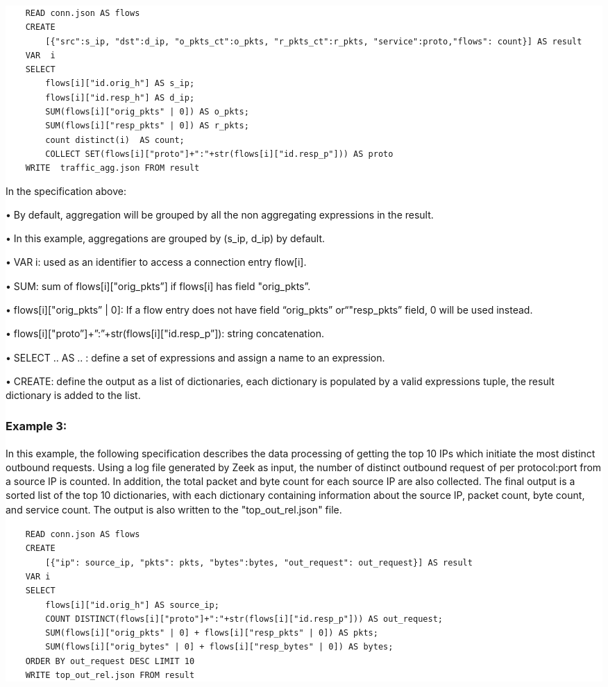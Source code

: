         READ conn.json AS flows
        CREATE  
            [{"src":s_ip, "dst":d_ip, "o_pkts_ct":o_pkts, "r_pkts_ct":r_pkts, "service":proto,"flows": count}] AS result
        VAR  i 
        SELECT
            flows[i]["id.orig_h"] AS s_ip;
            flows[i]["id.resp_h"] AS d_ip;
            SUM(flows[i]["orig_pkts" | 0]) AS o_pkts;
            SUM(flows[i]["resp_pkts" | 0]) AS r_pkts; 
            count distinct(i)  AS count;
            COLLECT SET(flows[i]["proto"]+":"+str(flows[i]["id.resp_p"])) AS proto
        WRITE  traffic_agg.json FROM result

In the specification above:

•	By default, aggregation will be grouped by all the non aggregating expressions in the result.

•	In this example, aggregations are grouped by (s_ip, d_ip) by default.

•	VAR i: used as an identifier to access a connection entry flow[i].

•	SUM: sum of flows[i]["orig_pkts”] if flows[i] has field "orig_pkts”.

•	flows[i]["orig_pkts” |  0]: If a flow entry does not have field “orig_pkts” or“"resp_pkts” field, 0 will be  used instead.

•	flows[i]["proto”]+”:”+str(flows[i]["id.resp_p”]): string concatenation.

•	SELECT .. AS .. : define a set of expressions and assign a name to an expression.

•	CREATE: define the output as a list of dictionaries, each dictionary is populated by a valid expressions tuple, the result dictionary is added to the list.

### Example 3:

In this example,  the following specification describes the data processing of getting the top 10 IPs which initiate the most distinct outbound requests. 
Using a log file generated by Zeek as input,  the number of distinct outbound request of per protocol:port from a source IP is counted. In addition, the total packet and byte count for each source IP are also collected.
The final output is a sorted list of the top 10 dictionaries, with each dictionary containing information about the source IP, packet count, byte count, and service count. The output is also written to the "top_out_rel.json" file.

        READ conn.json AS flows
        CREATE
            [{"ip": source_ip, "pkts": pkts, "bytes":bytes, "out_request": out_request}] AS result
        VAR i 
        SELECT
            flows[i]["id.orig_h"] AS source_ip;
            COUNT DISTINCT(flows[i]["proto"]+":"+str(flows[i]["id.resp_p"])) AS out_request;
            SUM(flows[i]["orig_pkts" | 0] + flows[i]["resp_pkts" | 0]) AS pkts;
            SUM(flows[i]["orig_bytes" | 0] + flows[i]["resp_bytes" | 0]) AS bytes;
        ORDER BY out_request DESC LIMIT 10
        WRITE top_out_rel.json FROM result

